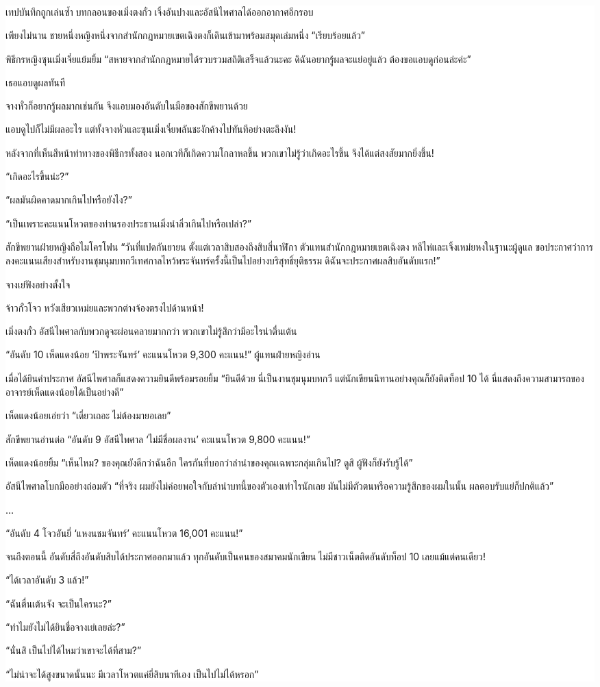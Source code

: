 เทปบันทึกถูกเล่นซ้ำ บทกลอนของเมิ่งตงกั๋ว เจิ้งอันปางและอัสนีไพศาลได้ออกอากาศอีกรอบ 

เพียงไม่นาน ชายหนึ่งหญิงหนึ่งจากสำนักกฎหมายเขตเฉิงตงก็เดินเข้ามาพร้อมสมุดเล่มหนึ่ง “เรียบร้อยแล้ว” 

พิธีกรหญิงซุนเมิ่งเจี๋ยแย้มยิ้ม “สหายจากสำนักกฎหมายได้รวบรวมสถิติเสร็จแล้วนะคะ ดิฉันอยากรู้ผลจะแย่อยู่แล้ว ต้องขอแอบดูก่อนล่ะค่ะ” 

เธอแอบดูผลทันที 

จางหั่วก็อยากรู้ผลมากเช่นกัน จึงแอบมองอันดับในมือของสักขีพยานด้วย 

แอบดูไปก็ไม่มีผลอะไร แต่ทั้งจางหั่วและซุนเมิ่งเจี๋ยพลันชะงักค้างไปทันทีอย่างตะลึงงัน!

หลังจากที่เห็นสีหน้าท่าทางของพิธีกรทั้งสอง นอกเวทีก็เกิดความโกลาหลขึ้น พวกเขาไม่รู้ว่าเกิดอะไรขึ้น จึงได้แต่สงสัยมากยิ่งขึ้น! 

“เกิดอะไรขึ้นน่ะ?” 

“ผลมันผิดคาดมากเกินไปหรือยังไง?” 

“เป็นเพราะคะแนนโหวตของท่านรองประธานเมิ่งนำลิ่วเกินไปหรือเปล่า?” 

สักขีพยานฝ่ายหญิงถือไมโครโฟน “วันที่แปดกันยายน ตั้งแต่เวลาสิบสองถึงสิบสี่นาฬิกา ตัวแทนสำนักกฎหมายเขตเฉิงตง หลีไห่และเจิ้งเหม่ยหงในฐานะผู้ดูแล ขอประกาศว่าการลงคะแนนเสียงสำหรับงานชุมนุมบทกวีเทศกาลไหว้พระจันทร์ครั้งนี้เป็นไปอย่างบริสุทธิ์ยุติธรรม ดิฉันจะประกาศผลสิบอันดับแรก!” 

จางเย่ฟังอย่างตั้งใจ 

จ้าวกั๋วโจว หวังเสียวเหม่ยและพวกต่างจ้องตรงไปด้านหน้า! 

เมิ่งตงกั๋ว อัสนีไพศาลกับพวกดูจะผ่อนคลายมากกว่า พวกเขาไม่รู้สึกว่ามีอะไรน่าตื่นเต้น 

“อันดับ 10 เห็ดแดงน้อย ‘ป้าพระจันทร์’ คะแนนโหวต 9,300 คะแนน!” ผู้แทนฝ่ายหญิงอ่าน 

เมื่อได้ยินคำประกาศ อัสนีไพศาลก็แสดงความยินดีพร้อมรอยยิ้ม “ยินดีด้วย นี่เป็นงานชุมนุมบทกวี แต่นักเขียนนิทานอย่างคุณก็ยังติดท็อป 10 ได้ นี่แสดงถึงความสามารถของอาจารย์เห็ดแดงน้อยได้เป็นอย่างดี” 

เห็ดแดงน้อยเอ่ยว่า “เดี๋ยวเถอะ ไม่ต้องมายอเลย” 

สักขีพยานอ่านต่อ “อันดับ 9 อัสนีไพศาล ‘ไม่มีชื่อผลงาน’ คะแนนโหวต 9,800 คะแนน!” 

เห็ดแดงน้อยยิ้ม “เห็นไหม? ของคุณยังดีกว่าฉันอีก ใครกันที่บอกว่าลำนำของคุณเฉพาะกลุ่มเกินไป? ดูสิ ผู้ฟังก็ยังรับรู้ได้” 

อัสนีไพศาลโบกมืออย่างถ่อมตัว “ที่จริง ผมยังไม่ค่อยพอใจกับลำนำบทนี้ของตัวเองเท่าไรนักเลย มันไม่มีตัวตนหรือความรู้สึกของผมในนั้น ผลตอบรับแย่ก็ปกติแล้ว”

…

“อันดับ 4 โจวอันยี่ ‘แหงนชมจันทร์’ คะแนนโหวต 16,001 คะแนน!” 

จนถึงตอนนี้ อันดับสี่ถึงอันดับสิบได้ประกาศออกมาแล้ว ทุกอันดับเป็นคนของสมาคมนักเขียน ไม่มีชาวเน็ตติดอันดับท็อป 10 เลยแม้แต่คนเดียว! 

“ได้เวลาอันดับ 3 แล้ว!” 

“ฉันตื่นเต้นจัง จะเป็นใครนะ?” 

“ทำไมยังไม่ได้ยินชื่อจางเย่เลยล่ะ?” 

“นั่นสิ เป็นไปได้ไหมว่าเขาจะได้ที่สาม?” 

“ไม่น่าจะได้สูงขนาดนั้นนะ มีเวลาโหวตแค่ยี่สิบนาทีเอง เป็นไปไม่ได้หรอก” 
